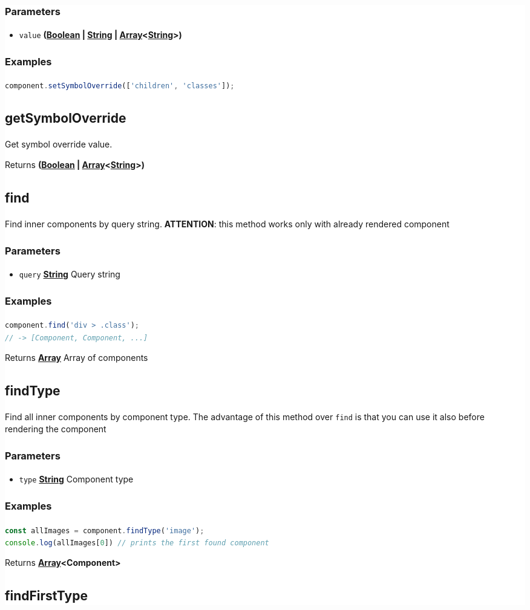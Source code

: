 ### Parameters

*   `value` **([Boolean][3] | [String][1] | [Array][5]<[String][1]>)** 

### Examples

```javascript
component.setSymbolOverride(['children', 'classes']);
```

## getSymbolOverride

Get symbol override value.

Returns **([Boolean][3] | [Array][5]<[String][1]>)** 

## find

Find inner components by query string.
**ATTENTION**: this method works only with already rendered component

### Parameters

*   `query` **[String][1]** Query string

### Examples

```javascript
component.find('div > .class');
// -> [Component, Component, ...]
```

Returns **[Array][5]** Array of components

## findType

Find all inner components by component type.
The advantage of this method over `find` is that you can use it
also before rendering the component

### Parameters

*   `type` **[String][1]** Component type

### Examples

```javascript
const allImages = component.findType('image');
console.log(allImages[0]) // prints the first found component
```

Returns **[Array][5]\<Component>** 

## findFirstType


[Component]: component.html
[1]: https://developer.mozilla.org/docs/Web/JavaScript/Reference/Global_Objects/String
[2]: https://developer.mozilla.org/docs/Web/JavaScript/Reference/Global_Objects/Object
[3]: https://developer.mozilla.org/docs/Web/JavaScript/Reference/Global_Objects/Boolean
[4]: https://developer.mozilla.org/docs/Web/JavaScript/Reference/Statements/function
[5]: https://developer.mozilla.org/docs/Web/JavaScript/Reference/Global_Objects/Array
[6]: https://github.com/GrapesJS/grapesjs/blob/master/src/utils/Resizer.ts
[7]: /modules/Components-js.html
[8]: /modules/Traits.html
[9]: https://developer.mozilla.org/docs/Web/JavaScript/Reference/Global_Objects/Number
[10]: https://github.com/GrapesJS/grapesjs/issues/1936
[11]: https://developer.mozilla.org/docs/Web/HTML/Element